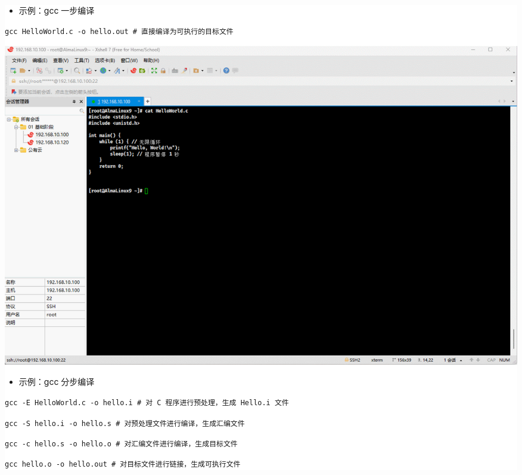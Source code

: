 

* 示例：gcc 一步编译

```shell
gcc HelloWorld.c -o hello.out # 直接编译为可执行的目标文件
```

![](./assets/8.gif)



* 示例：gcc 分步编译

```shell
gcc -E HelloWorld.c -o hello.i # 对 C 程序进行预处理，生成 Hello.i 文件
```

```shell
gcc -S hello.i -o hello.s # 对预处理文件进行编译，生成汇编文件
```

```shell
gcc -c hello.s -o hello.o # 对汇编文件进行编译，生成目标文件
```

```shell
gcc hello.o -o hello.out # 对目标文件进行链接，生成可执行文件
```
